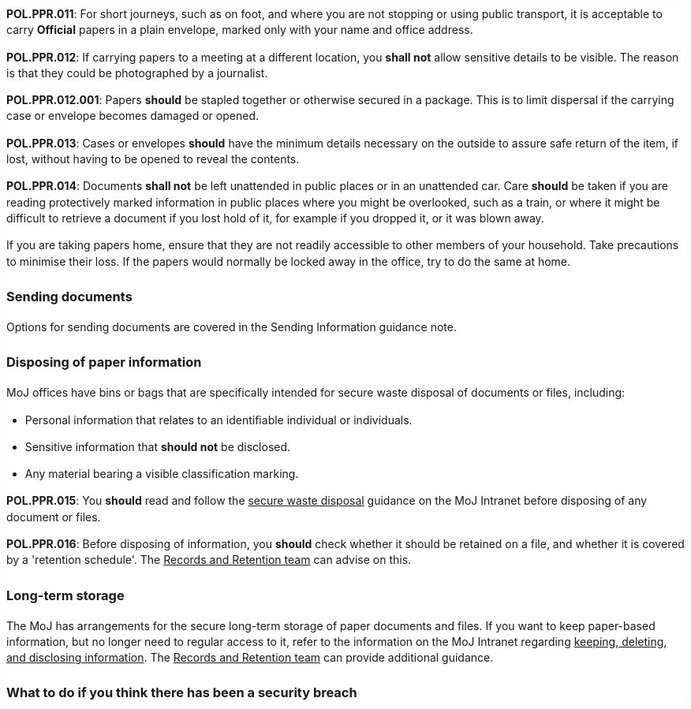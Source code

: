 **POL.PPR.011**: For short journeys, such as on foot, and where you are not stopping or using public transport, it is acceptable to carry **Official** papers in a plain envelope, marked only with your name and office address.

**POL.PPR.012**: If carrying papers to a meeting at a different location, you **shall not** allow sensitive details to be visible. The reason is that they could be photographed by a journalist.

**POL.PPR.012.001**: Papers **should** be stapled together or otherwise secured in a package. This is to limit dispersal if the carrying case or envelope becomes damaged or opened.

**POL.PPR.013**: Cases or envelopes **should** have the minimum details necessary on the outside to assure safe return of the item, if lost, without having to be opened to reveal the contents.

**POL.PPR.014**: Documents **shall not** be left unattended in public places or in an unattended car. Care **should** be taken if you are reading protectively marked information in public places where you might be overlooked, such as a train, or where it might be difficult to retrieve a document if you lost hold of it, for example if you dropped it, or it was blown away.

If you are taking papers home, ensure that they are not readily accessible to other members of your household. Take precautions to minimise their loss. If the papers would normally be locked away in the office, try to do the same at home.

### Sending documents

Options for sending documents are covered in the Sending Information guidance note.

### Disposing of paper information

MoJ offices have bins or bags that are specifically intended for secure waste disposal of documents or files, including:

-   Personal information that relates to an identifiable individual or individuals.

-   Sensitive information that **should not** be disclosed.

-   Any material bearing a visible classification marking.


**POL.PPR.015**: You **should** read and follow the [secure waste disposal](https://intranet.justice.gov.uk/guidance/security/report-a-security-incident/secure-waste-disposal/) guidance on the MoJ Intranet before disposing of any document or files.

**POL.PPR.016**: Before disposing of information, you **should** check whether it should be retained on a file, and whether it is covered by a 'retention schedule'. The [Records and Retention team](mailto:Records_Retention_@justice.gov.uk) can advise on this.

### Long-term storage

The MoJ has arrangements for the secure long-term storage of paper documents and files. If you want to keep paper-based information, but no longer need to regular access to it, refer to the information on the MoJ Intranet regarding [keeping, deleting, and disclosing information](https://intranet.justice.gov.uk/guidance/knowledge-information/managing-information/keeping-deleting-disclosing-info/paper-other-formats/). The [Records and Retention team](mailto:Records_Retention_@justice.gov.uk) can provide additional guidance.

### What to do if you think there has been a security breach
